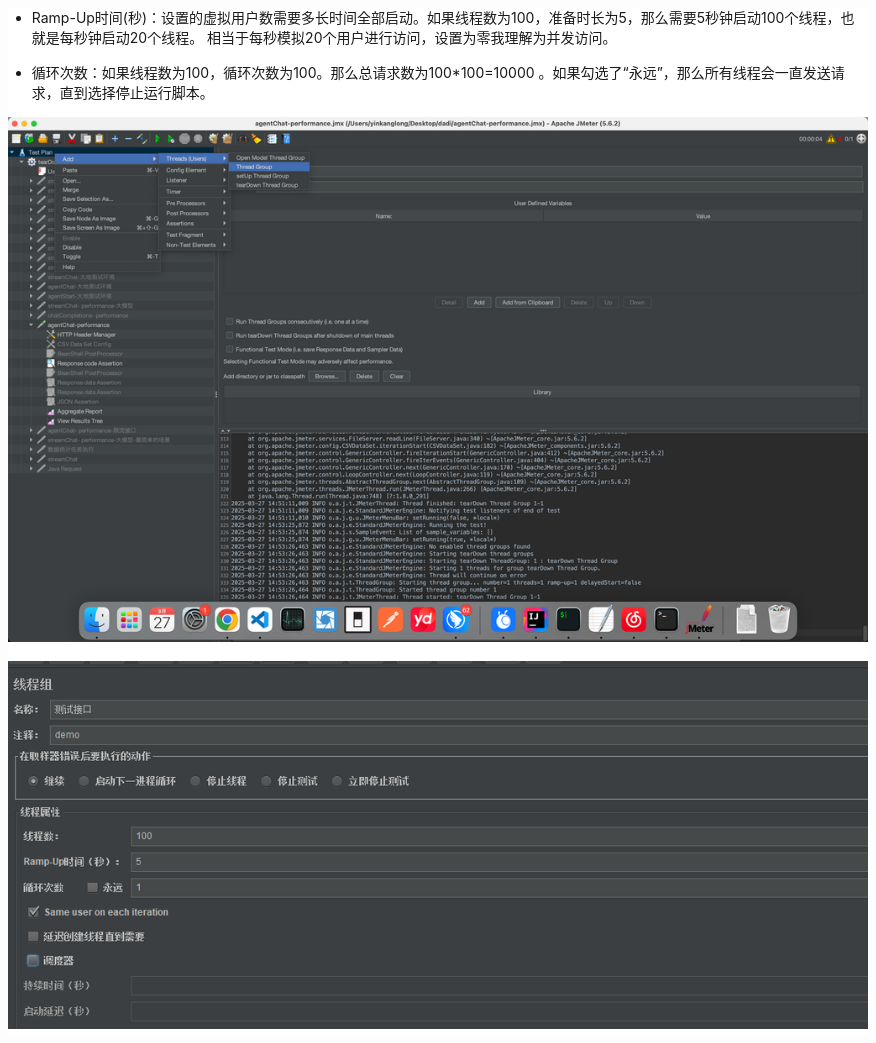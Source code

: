 * Ramp-Up时间(秒)：设置的虚拟用户数需要多长时间全部启动。如果线程数为100，准备时长为5，那么需要5秒钟启动100个线程，也就是每秒钟启动20个线程。 相当于每秒模拟20个用户进行访问，设置为零我理解为并发访问。

* 循环次数：如果线程数为100，循环次数为100。那么总请求数为100*100=10000 。如果勾选了“永远”，那么所有线程会一直发送请求，直到选择停止运行脚本。

![线程组添加界面](image/image-2.png)

![线程组](image/image.png)
